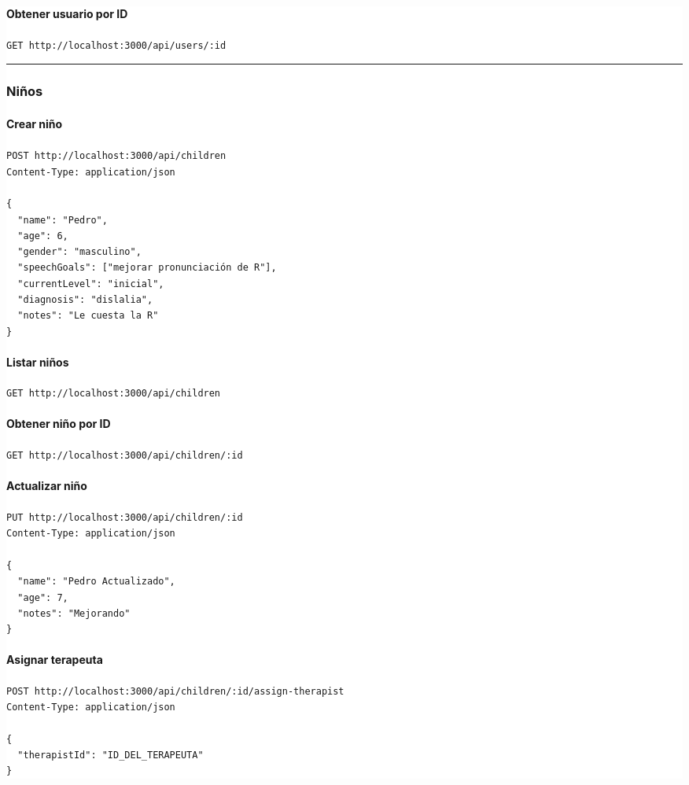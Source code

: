 #### Obtener usuario por ID
```http
GET http://localhost:3000/api/users/:id
```

---

### Niños

#### Crear niño
```http
POST http://localhost:3000/api/children
Content-Type: application/json

{
  "name": "Pedro",
  "age": 6,
  "gender": "masculino",
  "speechGoals": ["mejorar pronunciación de R"],
  "currentLevel": "inicial",
  "diagnosis": "dislalia",
  "notes": "Le cuesta la R"
}
```

#### Listar niños
```http
GET http://localhost:3000/api/children
```

#### Obtener niño por ID
```http
GET http://localhost:3000/api/children/:id
```

#### Actualizar niño
```http
PUT http://localhost:3000/api/children/:id
Content-Type: application/json

{
  "name": "Pedro Actualizado",
  "age": 7,
  "notes": "Mejorando"
}
```

#### Asignar terapeuta
```http
POST http://localhost:3000/api/children/:id/assign-therapist
Content-Type: application/json

{
  "therapistId": "ID_DEL_TERAPEUTA"
}
```

